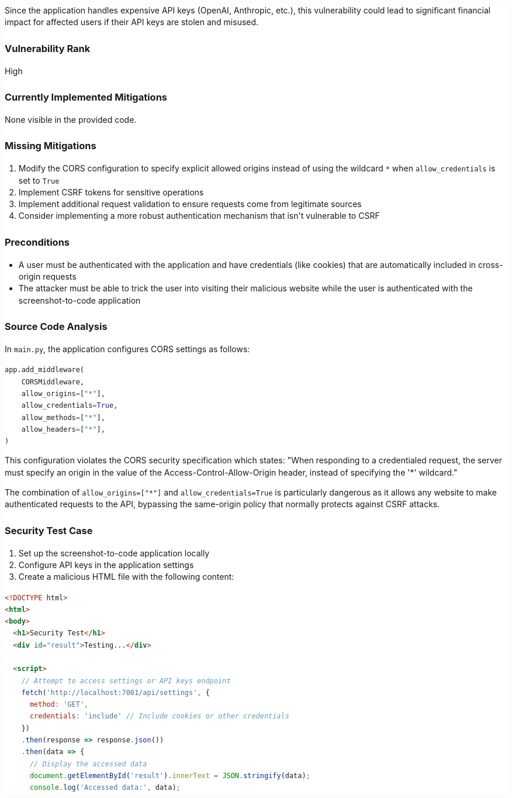 Since the application handles expensive API keys (OpenAI, Anthropic, etc.), this vulnerability could lead to significant financial impact for affected users if their API keys are stolen and misused.

### Vulnerability Rank
High

### Currently Implemented Mitigations
None visible in the provided code.

### Missing Mitigations
1. Modify the CORS configuration to specify explicit allowed origins instead of using the wildcard `*` when `allow_credentials` is set to `True`
2. Implement CSRF tokens for sensitive operations
3. Implement additional request validation to ensure requests come from legitimate sources
4. Consider implementing a more robust authentication mechanism that isn't vulnerable to CSRF

### Preconditions
- A user must be authenticated with the application and have credentials (like cookies) that are automatically included in cross-origin requests
- The attacker must be able to trick the user into visiting their malicious website while the user is authenticated with the screenshot-to-code application

### Source Code Analysis
In `main.py`, the application configures CORS settings as follows:
```python
app.add_middleware(
    CORSMiddleware,
    allow_origins=["*"],
    allow_credentials=True,
    allow_methods=["*"],
    allow_headers=["*"],
)
```

This configuration violates the CORS security specification which states: "When responding to a credentialed request, the server must specify an origin in the value of the Access-Control-Allow-Origin header, instead of specifying the '*' wildcard."

The combination of `allow_origins=["*"]` and `allow_credentials=True` is particularly dangerous as it allows any website to make authenticated requests to the API, bypassing the same-origin policy that normally protects against CSRF attacks.

### Security Test Case
1. Set up the screenshot-to-code application locally
2. Configure API keys in the application settings
3. Create a malicious HTML file with the following content:
```html
<!DOCTYPE html>
<html>
<body>
  <h1>Security Test</h1>
  <div id="result">Testing...</div>

  <script>
    // Attempt to access settings or API keys endpoint
    fetch('http://localhost:7001/api/settings', {
      method: 'GET',
      credentials: 'include' // Include cookies or other credentials
    })
    .then(response => response.json())
    .then(data => {
      // Display the accessed data
      document.getElementById('result').innerText = JSON.stringify(data);
      console.log('Accessed data:', data);
```